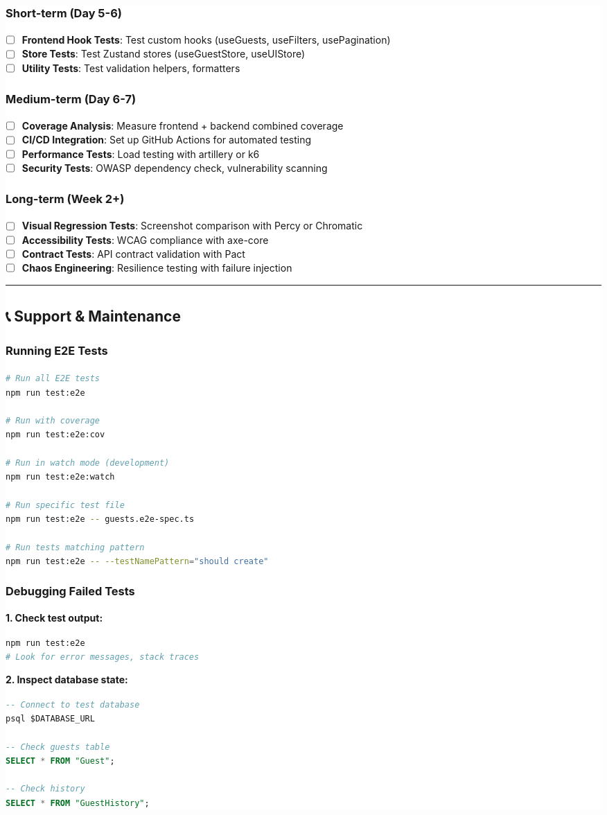### Short-term (Day 5-6)
- [ ] **Frontend Hook Tests**: Test custom hooks (useGuests, useFilters, usePagination)
- [ ] **Store Tests**: Test Zustand stores (useGuestStore, useUIStore)
- [ ] **Utility Tests**: Test validation helpers, formatters

### Medium-term (Day 6-7)
- [ ] **Coverage Analysis**: Measure frontend + backend combined coverage
- [ ] **CI/CD Integration**: Set up GitHub Actions for automated testing
- [ ] **Performance Tests**: Load testing with artillery or k6
- [ ] **Security Tests**: OWASP dependency check, vulnerability scanning

### Long-term (Week 2+)
- [ ] **Visual Regression Tests**: Screenshot comparison with Percy or Chromatic
- [ ] **Accessibility Tests**: WCAG compliance with axe-core
- [ ] **Contract Tests**: API contract validation with Pact
- [ ] **Chaos Engineering**: Resilience testing with failure injection

---

## 📞 Support & Maintenance

### Running E2E Tests

```bash
# Run all E2E tests
npm run test:e2e

# Run with coverage
npm run test:e2e:cov

# Run in watch mode (development)
npm run test:e2e:watch

# Run specific test file
npm run test:e2e -- guests.e2e-spec.ts

# Run tests matching pattern
npm run test:e2e -- --testNamePattern="should create"
```

### Debugging Failed Tests

**1. Check test output:**
```bash
npm run test:e2e
# Look for error messages, stack traces
```

**2. Inspect database state:**
```sql
-- Connect to test database
psql $DATABASE_URL

-- Check guests table
SELECT * FROM "Guest";

-- Check history
SELECT * FROM "GuestHistory";
```

